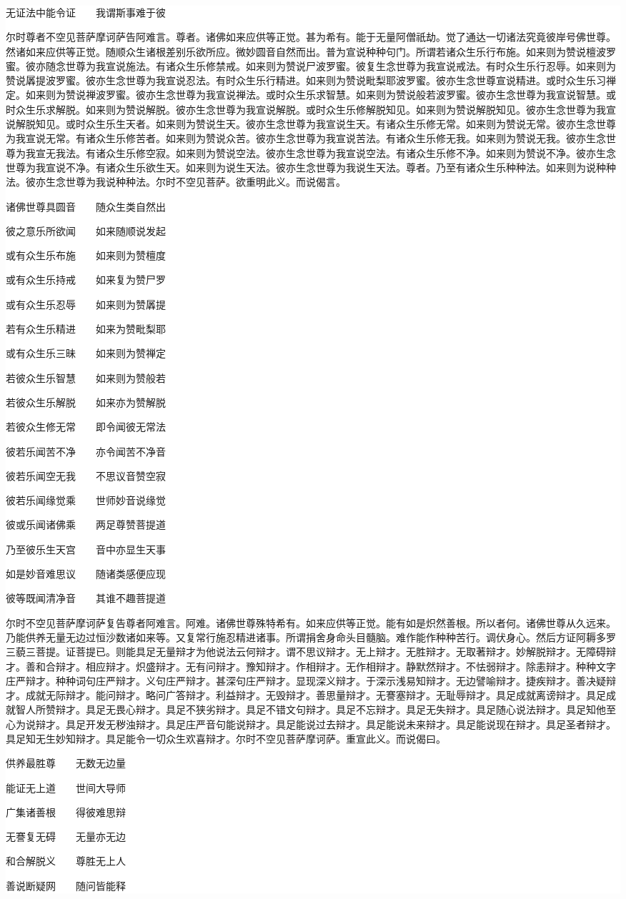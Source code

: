 无证法中能令证　　我谓斯事难于彼  

尔时尊者不空见菩萨摩诃萨告阿难言。尊者。诸佛如来应供等正觉。甚为希有。能于无量阿僧祇劫。觉了通达一切诸法究竟彼岸号佛世尊。然诸如来应供等正觉。随顺众生诸根差别乐欲所应。微妙圆音自然而出。普为宣说种种句门。所谓若诸众生乐行布施。如来则为赞说檀波罗蜜。彼亦随念世尊为我宣说施法。有诸众生乐修禁戒。如来则为赞说尸波罗蜜。彼复生念世尊为我宣说戒法。有时众生乐行忍辱。如来则为赞说羼提波罗蜜。彼亦生念世尊为我宣说忍法。有时众生乐行精进。如来则为赞说毗梨耶波罗蜜。彼亦生念世尊宣说精进。或时众生乐习禅定。如来则为赞说禅波罗蜜。彼亦生念世尊为我宣说禅法。或时众生乐求智慧。如来则为赞说般若波罗蜜。彼亦生念世尊为我宣说智慧。或时众生乐求解脱。如来则为赞说解脱。彼亦生念世尊为我宣说解脱。或时众生乐修解脱知见。如来则为赞说解脱知见。彼亦生念世尊为我宣说解脱知见。或时众生乐生天者。如来则为赞说生天。彼亦生念世尊为我宣说生天。有诸众生乐修无常。如来则为赞说无常。彼亦生念世尊为我宣说无常。有诸众生乐修苦者。如来则为赞说众苦。彼亦生念世尊为我宣说苦法。有诸众生乐修无我。如来则为赞说无我。彼亦生念世尊为我宣无我法。有诸众生乐修空寂。如来则为赞说空法。彼亦生念世尊为我宣说空法。有诸众生乐修不净。如来则为赞说不净。彼亦生念世尊为我宣说不净。有诸众生乐欲生天。如来则为说生天法。彼亦生念世尊为我说生天法。尊者。乃至有诸众生乐种种法。如来则为说种种法。彼亦生念世尊为我说种种法。尔时不空见菩萨。欲重明此义。而说偈言。  

诸佛世尊具圆音　　随众生类自然出  

彼之意乐所欲闻　　如来随顺说发起  

或有众生乐布施　　如来则为赞檀度  

或有众生乐持戒　　如来复为赞尸罗  

或有众生乐忍辱　　如来则为赞羼提  

若有众生乐精进　　如来为赞毗梨耶  

或有众生乐三昧　　如来则为赞禅定  

若彼众生乐智慧　　如来则为赞般若  

若彼众生乐解脱　　如来亦为赞解脱  

若彼众生修无常　　即令闻彼无常法  

彼若乐闻苦不净　　亦令闻苦不净音  

彼若乐闻空无我　　不思议音赞空寂  

彼若乐闻缘觉乘　　世师妙音说缘觉  

彼或乐闻诸佛乘　　两足尊赞菩提道  

乃至彼乐生天宫　　音中亦显生天事  

如是妙音难思议　　随诸类感便应现  

彼等既闻清净音　　其谁不趣菩提道  

尔时不空见菩萨摩诃萨复告尊者阿难言。阿难。诸佛世尊殊特希有。如来应供等正觉。能有如是炽然善根。所以者何。诸佛世尊从久远来。乃能供养无量无边过恒沙数诸如来等。又复常行施忍精进诸事。所谓捐舍身命头目髓脑。难作能作种种苦行。调伏身心。然后方证阿耨多罗三藐三菩提。证菩提已。则能具足无量辩才为他说法云何辩才。谓不思议辩才。无上辩才。无胜辩才。无取著辩才。妙解脱辩才。无障碍辩才。善和合辩才。相应辩才。炽盛辩才。无有问辩才。豫知辩才。作相辩才。无作相辩才。静默然辩才。不怯弱辩才。除恚辩才。种种文字庄严辩才。种种词句庄严辩才。义句庄严辩才。甚深句庄严辩才。显现深义辩才。于深示浅易知辩才。无边譬喻辩才。捷疾辩才。善决疑辩才。成就无际辩才。能问辩才。略问广答辩才。利益辩才。无毁辩才。善思量辩才。无謇塞辩才。无耻辱辩才。具足成就离谤辩才。具足成就智人所赞辩才。具足无畏心辩才。具足不狭劣辩才。具足不错文句辩才。具足不忘辩才。具足无失辩才。具足随心说法辩才。具足知他至心为说辩才。具足开发无秽浊辩才。具足庄严音句能说辩才。具足能说过去辩才。具足能说未来辩才。具足能说现在辩才。具足圣者辩才。具足知无生妙知辩才。具足能令一切众生欢喜辩才。尔时不空见菩萨摩诃萨。重宣此义。而说偈曰。  

供养最胜尊　　无数无边量  

能证无上道　　世间大导师  

广集诸善根　　得彼难思辩  

无謇复无碍　　无量亦无边  

和合解脱义　　尊胜无上人  

善说断疑网　　随问皆能释  
